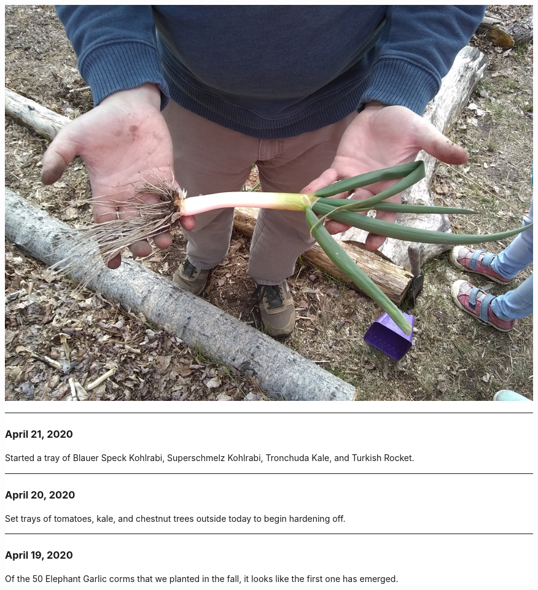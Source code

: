 <img src="/images/farm-log-2020-04-24-03.jpg" width="100%" />

---

### April 21, 2020
Started a tray of Blauer Speck Kohlrabi, Superschmelz Kohlrabi, Tronchuda Kale, and Turkish Rocket.

---

### April 20, 2020
Set trays of tomatoes, kale, and chestnut trees outside today to begin hardening off.

---

### April 19, 2020
Of the 50 Elephant Garlic corms that we planted in the fall, it looks like the first 
one has emerged.
